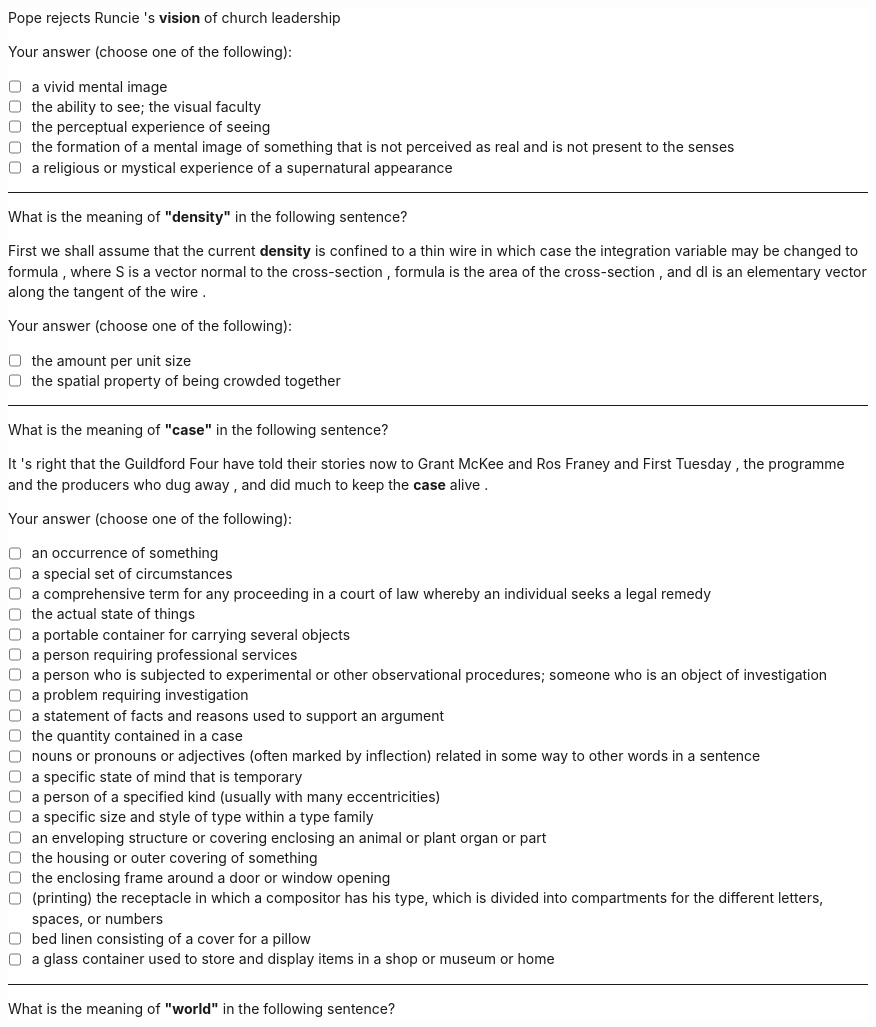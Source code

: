Pope rejects Runcie 's **vision** of church leadership

Your answer (choose one of the following): 
- [ ] a vivid mental image
- [ ] the ability to see; the visual faculty
- [ ] the perceptual experience of seeing
- [ ] the formation of a mental image of something that is not perceived as real and is not present to the senses
- [ ] a religious or mystical experience of a supernatural appearance
----------------
What is the meaning of **"density"** in the following sentence?

First we shall assume that the current **density** is confined to a thin wire in which case the integration variable may be changed to formula , where S is a vector normal to the cross-section , formula is the area of the cross-section , and dI is an elementary vector along the tangent of the wire .

Your answer (choose one of the following): 
- [ ] the amount per unit size
- [ ] the spatial property of being crowded together
----------------
What is the meaning of **"case"** in the following sentence?

It 's right that the Guildford Four have told their stories now to Grant McKee and Ros Franey and First Tuesday , the programme and the producers who dug away , and did much to keep the **case** alive .

Your answer (choose one of the following): 
- [ ] an occurrence of something
- [ ] a special set of circumstances
- [ ] a comprehensive term for any proceeding in a court of law whereby an individual seeks a legal remedy
- [ ] the actual state of things
- [ ] a portable container for carrying several objects
- [ ] a person requiring professional services
- [ ] a person who is subjected to experimental or other observational procedures; someone who is an object of investigation
- [ ] a problem requiring investigation
- [ ] a statement of facts and reasons used to support an argument
- [ ] the quantity contained in a case
- [ ] nouns or pronouns or adjectives (often marked by inflection) related in some way to other words in a sentence
- [ ] a specific state of mind that is temporary
- [ ] a person of a specified kind (usually with many eccentricities)
- [ ] a specific size and style of type within a type family
- [ ] an enveloping structure or covering enclosing an animal or plant organ or part
- [ ] the housing or outer covering of something
- [ ] the enclosing frame around a door or window opening
- [ ] (printing) the receptacle in which a compositor has his type, which is divided into compartments for the different letters, spaces, or numbers
- [ ] bed linen consisting of a cover for a pillow
- [ ] a glass container used to store and display items in a shop or museum or home
----------------
What is the meaning of **"world"** in the following sentence?
